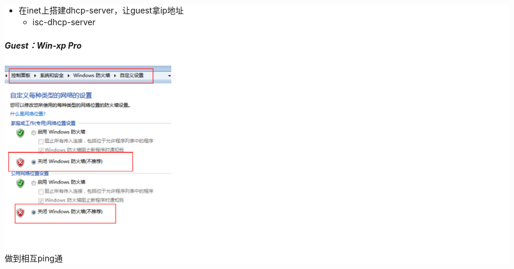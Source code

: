 - 在inet上搭建dhcp-server，让guest拿ip地址
  - isc-dhcp-server

##### Guest：Win-xp Pro

<img src='Cuckoo/2020-07-01-13-34-37.png' width='' height='300'/>

做到相互ping通

